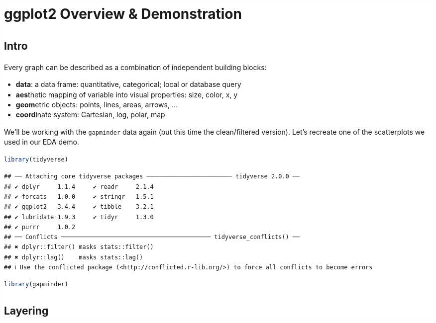 ggplot2 Overview & Demonstration
================

## Intro

Every graph can be described as a combination of independent building
blocks:

- **data**: a data frame: quantitative, categorical; local or database
  query
- **aes**thetic mapping of variable into visual properties: size, color,
  x, y
- **geom**etric objects: points, lines, areas, arrows, …
- **coord**inate system: Cartesian, log, polar, map

We’ll be working with the `gapminder` data again (but this time the
clean/filtered version). Let’s recreate one of the scatterplots we used
in our EDA demo.

``` r
library(tidyverse)
```

    ## ── Attaching core tidyverse packages ──────────────────────── tidyverse 2.0.0 ──
    ## ✔ dplyr     1.1.4     ✔ readr     2.1.4
    ## ✔ forcats   1.0.0     ✔ stringr   1.5.1
    ## ✔ ggplot2   3.4.4     ✔ tibble    3.2.1
    ## ✔ lubridate 1.9.3     ✔ tidyr     1.3.0
    ## ✔ purrr     1.0.2     
    ## ── Conflicts ────────────────────────────────────────── tidyverse_conflicts() ──
    ## ✖ dplyr::filter() masks stats::filter()
    ## ✖ dplyr::lag()    masks stats::lag()
    ## ℹ Use the conflicted package (<http://conflicted.r-lib.org/>) to force all conflicts to become errors

``` r
library(gapminder)
```

## Layering

